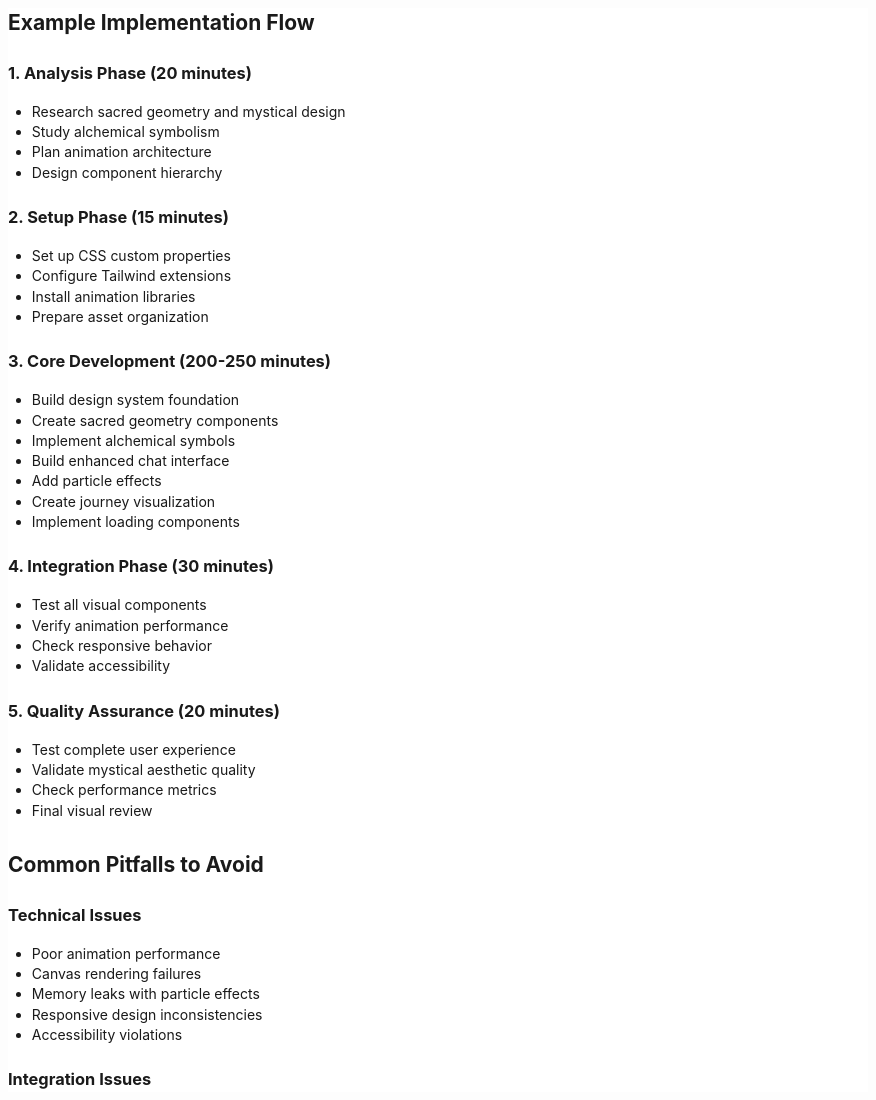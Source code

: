 ## Example Implementation Flow

### 1. Analysis Phase (20 minutes)

- Research sacred geometry and mystical design
- Study alchemical symbolism
- Plan animation architecture
- Design component hierarchy

### 2. Setup Phase (15 minutes)

- Set up CSS custom properties
- Configure Tailwind extensions
- Install animation libraries
- Prepare asset organization

### 3. Core Development (200-250 minutes)

- Build design system foundation
- Create sacred geometry components
- Implement alchemical symbols
- Build enhanced chat interface
- Add particle effects
- Create journey visualization
- Implement loading components

### 4. Integration Phase (30 minutes)

- Test all visual components
- Verify animation performance
- Check responsive behavior
- Validate accessibility

### 5. Quality Assurance (20 minutes)

- Test complete user experience
- Validate mystical aesthetic quality
- Check performance metrics
- Final visual review

## Common Pitfalls to Avoid

### Technical Issues

- Poor animation performance
- Canvas rendering failures
- Memory leaks with particle effects
- Responsive design inconsistencies
- Accessibility violations

### Integration Issues
